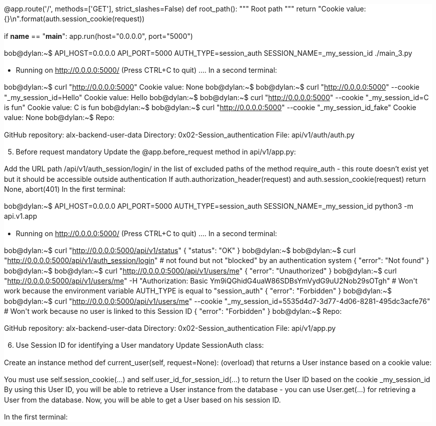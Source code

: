 @app.route('/', methods=['GET'], strict_slashes=False) def root_path(): """ Root path """ return "Cookie value: {}\n".format(auth.session_cookie(request))

if **name** == "**main**": app.run(host="0.0.0.0", port="5000")

bob@dylan:~$ API_HOST=0.0.0.0 API_PORT=5000 AUTH_TYPE=session_auth SESSION_NAME=\_my_session_id ./main_3.py

- Running on http://0.0.0.0:5000/ (Press CTRL+C to quit) .... In a second terminal:

bob@dylan:~$ curl "http://0.0.0.0:5000" Cookie value: None bob@dylan:~$
bob@dylan:~$ curl "http://0.0.0.0:5000" --cookie "\_my_session_id=Hello" Cookie value: Hello bob@dylan:~$
bob@dylan:~$ curl "http://0.0.0.0:5000" --cookie "\_my_session_id=C is fun" Cookie value: C is fun bob@dylan:~$
bob@dylan:~$ curl "http://0.0.0.0:5000" --cookie "\_my_session_id_fake" Cookie value: None bob@dylan:~$ Repo:

GitHub repository: alx-backend-user-data Directory: 0x02-Session_authentication File: api/v1/auth/auth.py

5. Before request mandatory Update the @app.before_request method in api/v1/app.py:

Add the URL path /api/v1/auth_session/login/ in the list of excluded paths of the method require_auth - this route doesn’t exist yet but it should be accessible outside authentication If auth.authorization_header(request) and auth.session_cookie(request) return None, abort(401) In the first terminal:

bob@dylan:~$ API_HOST=0.0.0.0 API_PORT=5000 AUTH_TYPE=session_auth SESSION_NAME=\_my_session_id python3 -m api.v1.app

- Running on http://0.0.0.0:5000/ (Press CTRL+C to quit) .... In a second terminal:

bob@dylan:~$ curl "http://0.0.0.0:5000/api/v1/status" { "status": "OK" } bob@dylan:~$
bob@dylan:~$ curl "http://0.0.0.0:5000/api/v1/auth_session/login" # not found but not "blocked" by an authentication system { "error": "Not found" } bob@dylan:~$
bob@dylan:~$ curl "http://0.0.0.0:5000/api/v1/users/me" { "error": "Unauthorized" } bob@dylan:~$ curl "http://0.0.0.0:5000/api/v1/users/me" -H "Authorization: Basic Ym9iQGhidG4uaW86SDBsYmVydG9uU2Nob29sOTgh" # Won't work because the environment variable AUTH_TYPE is equal to "session_auth" { "error": "Forbidden" } bob@dylan:~$
bob@dylan:~$ curl "http://0.0.0.0:5000/api/v1/users/me" --cookie "\_my_session_id=5535d4d7-3d77-4d06-8281-495dc3acfe76" # Won't work because no user is linked to this Session ID { "error": "Forbidden" } bob@dylan:~$ Repo:

GitHub repository: alx-backend-user-data Directory: 0x02-Session_authentication File: api/v1/app.py

6. Use Session ID for identifying a User mandatory Update SessionAuth class:

Create an instance method def current_user(self, request=None): (overload) that returns a User instance based on a cookie value:

You must use self.session_cookie(...) and self.user_id_for_session_id(...) to return the User ID based on the cookie \_my_session_id By using this User ID, you will be able to retrieve a User instance from the database - you can use User.get(...) for retrieving a User from the database. Now, you will be able to get a User based on his session ID.

In the first terminal:
